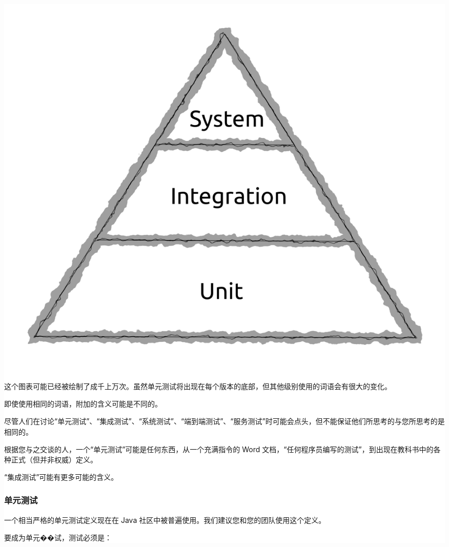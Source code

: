![测试金字塔](img/pyramid.png)

这个图表可能已经被绘制了成千上万次。虽然单元测试将出现在每个版本的底部，但其他级别使用的词语会有很大的变化。

即使使用相同的词语，附加的含义可能是不同的。

尽管人们在讨论“单元测试”、“集成测试”、“系统测试”、“端到端测试”、“服务测试”时可能会点头，但不能保证他们所思考的与您所思考的是相同的。

根据您与之交谈的人，一个“单元测试”可能是任何东西，从一个充满指令的 Word 文档，“任何程序员编写的测试”，到出现在教科书中的各种正式（但并非权威）定义。

“集成测试”可能有更多可能的含义。

### 单元测试

一个相当严格的单元测试定义现在在 Java 社区中被普遍使用。我们建议您和您的团队使用这个定义。

要成为单元��试，测试必须是：
